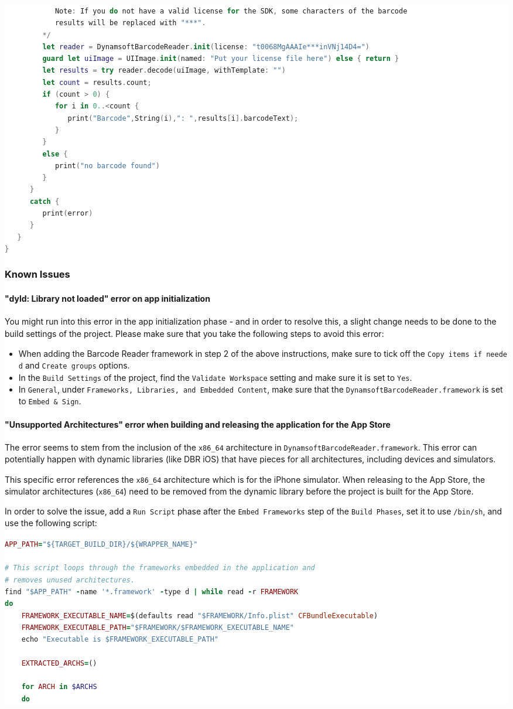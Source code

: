    ```swift
               Note: If you do not have a valid license for the SDK, some characters of the barcode
               results will be replaced with "***".
            */
            let reader = DynamsoftBarcodeReader.init(license: "t0068MgAAAIe***inVNj14D4=")
            guard let uiImage = UIImage.init(named: "Put your license file here") else { return }
            let results = try reader.decode(uiImage, withTemplate: "")
            let count = results.count;
            if (count > 0) {
               for i in 0..<count {
                  print("Barcode",String(i),": ",results[i].barcodeText);
               }
            }
            else {
               print("no barcode found")
            }
         }
         catch {
            print(error)
         }
      }
   }
   ```

### Known Issues

#### "dyld: Library not loaded" error on app initialization
You might run into this error in the app initialization phase - and in order to resolve this, a slight change needs to be done to the build settings of the project. Please make sure that you take the following steps to avoid this error:

- When adding the Barcode Reader framework in step 2 of the above instructions, make sure to tick off the `Copy items if needed` and `Create groups` options.
- In the `Build Settings` of the project, find the `Validate Workspace` setting and make sure it is set to `Yes`.
- In `General`, under `Frameworks, Libraries, and Embedded Content`, make sure that the `DynamsoftBarcodeReader.framework` is set to `Embed & Sign`.

#### "Unsupported Architectures" error when building and releasing the application for the App Store
The error seems to stem from the inclusion of the `x86_64` architecture in `DynamsoftBarcodeReader.framework`. This error can potentially happen with dynamic libraries (like DBR iOS) that have pieces for all architectures, including devices and simulators.

This specific error references the `x86_64` architecture which is for the iPhone simulator. When releasing to the App Store, the simulator architectures (`x86_64`) need to be removed from the dynamic library before the project is built for the App Store.

In order to solve the issue, add a `Run Script` phase after the `Embed Frameworks` step of the `Build Phases`, set it to use `/bin/sh`, and use the following script:

```ruby
APP_PATH="${TARGET_BUILD_DIR}/${WRAPPER_NAME}"

# This script loops through the frameworks embedded in the application and
# removes unused architectures.
find "$APP_PATH" -name '*.framework' -type d | while read -r FRAMEWORK
do
    FRAMEWORK_EXECUTABLE_NAME=$(defaults read "$FRAMEWORK/Info.plist" CFBundleExecutable)
    FRAMEWORK_EXECUTABLE_PATH="$FRAMEWORK/$FRAMEWORK_EXECUTABLE_NAME"
    echo "Executable is $FRAMEWORK_EXECUTABLE_PATH"

    EXTRACTED_ARCHS=()

    for ARCH in $ARCHS
    do
```